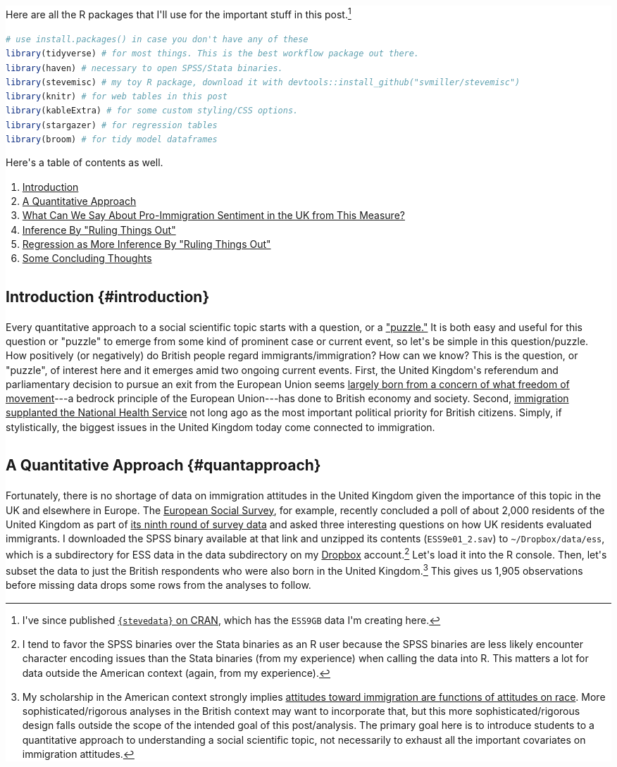 Here are all the R packages that I'll use for the important stuff in this post.[^stevedata]

[^stevedata]: I've since published [`{stevedata}` on CRAN](https://cran.r-project.org/web/packages/stevedata/index.html), which has the `ESS9GB` data I'm creating here.

```r
# use install.packages() in case you don't have any of these
library(tidyverse) # for most things. This is the best workflow package out there.
library(haven) # necessary to open SPSS/Stata binaries.
library(stevemisc) # my toy R package, download it with devtools::install_github("svmiller/stevemisc")
library(knitr) # for web tables in this post
library(kableExtra) # for some custom styling/CSS options.
library(stargazer) # for regression tables
library(broom) # for tidy model dataframes
```

Here's a table of contents as well.

1. [Introduction](#introduction)
2. [A Quantitative Approach](#quantapproach)
3. [What Can We Say About Pro-Immigration Sentiment in the UK from This Measure?](#whatcanwesay)
4. [Inference By "Ruling Things Out"](#inferencerulingout)
5. [Regression as More Inference By "Ruling Things Out"](#regressioninferencerulingout)
6. [Some Concluding Thoughts](#conclusion)

## Introduction {#introduction}

Every quantitative approach to a social scientific topic starts with a question, or a ["puzzle."](https://academic.oup.com/isq/article-abstract/24/3/315/1787028) It is both easy and useful for this question or "puzzle" to emerge from some kind of prominent case or current event, so let's be simple in this question/puzzle. How positively (or negatively) do British people regard immigrants/immigration? How can we know? This is the question, or "puzzle", of interest here and it emerges amid two ongoing current events. First, the United Kingdom's referendum and parliamentary decision to pursue an exit from the European Union seems [largely born from a concern of what freedom of movement](https://www.ipsos.com/ipsos-mori/en-uk/immigration-now-top-issue-voters-eu-referendum)---a bedrock principle of the European Union---has done to British economy and society. Second, [immigration supplanted the National Health Service](https://www.telegraph.co.uk/news/uknews/immigration/11209234/Immigration-from-outside-Europe-cost-120-billion.html) not long ago as the most important political priority for British citizens. Simply, if stylistically, the biggest issues in the United Kingdom today come connected to immigration.

## A Quantitative Approach {#quantapproach}

Fortunately, there is no shortage of data on immigration attitudes in the United Kingdom given the importance of this topic in the UK and elsewhere in Europe. The [European Social Survey](https://www.europeansocialsurvey.org), for example, recently concluded a poll of about 2,000 residents of the United Kingdom as part of [its ninth round of survey data](https://www.europeansocialsurvey.org/data/download.html?r=9) and asked three interesting questions on how UK residents evaluated immigrants. I downloaded the SPSS binary available at that link and unzipped its contents (`ESS9e01_2.sav`) to `~/Dropbox/data/ess`, which is a subdirectory for ESS data in the data subdirectory on my [Dropbox](https://www.dropbox.com) account.[^whyspss] Let's load it into the R console. Then, let's subset the data to just the British respondents who were also born in the United Kingdom.[^race] This gives us 1,905 observations before missing data drops some rows from the analyses to follow.


[^race]: My scholarship in the American context strongly implies [attitudes toward immigration are functions of attitudes on race](http://svmiller.com/research/economic-anxiety-ethnocentrism-immigration-1992-2017/). More sophisticated/rigorous analyses in the British context may want to incorporate that, but this more sophisticated/rigorous design falls outside the scope of the intended goal of this post/analysis. The primary goal here is to introduce students to a quantitative approach to understanding a social scientific topic, not necessarily to exhaust all the important covariates on immigration attitudes.
[^whyspss]: I tend to favor the SPSS binaries over the Stata binaries as an R user because the SPSS binaries are less likely encounter character encoding issues than the Stata binaries (from my experience) when calling the data into R. This matters a lot for data outside the American context (again, from my experience).
[^mirt]: A factor analysis I quietly ran returns factor loadings for each of .862 (the economy prompt), .919 (the culture prompt), and .953 (the better or worse place to live prompt) with a proportional variance of .832.
[^porquenolot]: In this application, a *t*-statistic would make more sense because we don't know the population standard deviation. However, as I'll belabor more below, a Student's t-distribution is a close cousin to the normal distribution and, in this application, a simple one-parameter *t*-statistic with as many observations we have will be basically the *z*-score since Student's t-distribution collapses to a normal distribution pretty quickly with more degrees of freedom (i.e. we have 1,850 observations and just one parameter we're trying to estimate). Observe the *z*-score (5.2356956 &times; 10<sup>-43</sup>) and the *t*-statistic (5.640342 &times; 10<sup>-41</sup>) for this simple exercise. However, we all learn about *z*-scores before we learn about the *t*-statistic, so I think getting the *z*-score by treating the sample standard deviation as the population standard deviation is fair game here. After all, [William Sealy Gosset](https://en.wikipedia.org/wiki/William_Sealy_Gosset)---aka "Student"---developed his pseudonymous Student's t-distribution for making inferential claims [from sample sizes as few as 3](https://priceonomics.com/the-guinness-brewer-who-revolutionized-statistics/).
[^notquite]: Related to this conversation, but [the 68-90-95-99 rule](https://en.wikipedia.org/wiki/68%E2%80%9395%E2%80%9399.7_rule) is technically wrong as well. For example, 68% of the distribution is within about 0.9944579 standard units from zero in a normal distribution, 90% of the distribution is within about 1.6448536 standard units from zero, 95% of the distribution is within about 1.959964 standard units while 99% of the distribution is within about 2.5758293 standard units from zero in the normal distribution. That much is immaterial here for this exercise the extent to which those cutoffs clearly approximate what they're supposed to approximate. Still, some humility from academics would be warranted in evaluating *p*-values.
[^unemp]: Only about 1.9% of the sample self-identified as unemployed but actively seeking work. After some missing data in the other covariates, there are only 30 unemployed people in the sample. It's worth noting this because there's going to be considerable uncertainty around that estimate for that reason alone.
[^whyt]: Briefly, linear regression uses *t*-tests rather than *z*-scores because OLS responses have *both* a mean and a variance that must be estimated. The mean is normally distributed but the variance is independent of it. The fatter tails of Student's t-distribution does well to capture this. Looking ahead to [something like logistic regression](http://svmiller.com/blog/2014/08/reading-a-regression-table-a-guide-for-students/) (i.e. when the dependent variable is just 0 or 1), there is really just one parameter to estimate. Basically, the mean of a binary variable is the proportion of 1s (i.e. *p*) and the variance is *p(1 - p)*. Thus, the variance is no longer independent of the mean and the normal distribution will suffice in place of Student's t-distribution.
[^notunemployed]: "Not unemployed" is clunky language here but it's technically accurate. "Unemployed" refers to those without a job but unable to find one despite actively looking. This would exclude, by definition, several other groups of people who are "unemployed" but not looking for work (e.g. students, stay-at-home parents).
